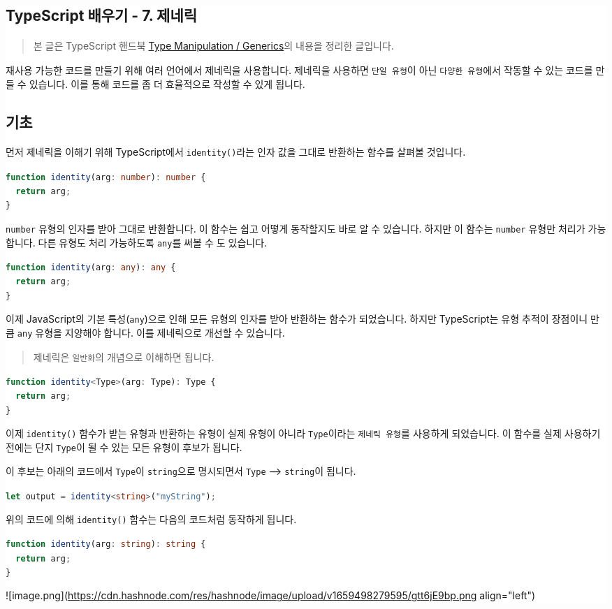 ## TypeScript 배우기 - 7. 제네릭

> 본 글은 TypeScript 핸드북 [Type Manipulation / Generics](https://www.typescriptlang.org/docs/handbook/2/generics.html)의 내용을 정리한 글입니다.

재사용 가능한 코드를 만들기 위해 여러 언어에서 제네릭을 사용합니다. 제네릭을 사용하면 `단일 유형`이 아닌 `다양한 유형`에서 작동할 수 있는 코드를 만들 수 있습니다. 이를 통해 코드를 좀 더 효율적으로 작성할 수 있게 됩니다.


## 기초

먼저 제네릭을 이해기 위해 TypeScript에서 `identity()`라는 인자 값을 그대로 반환하는 함수를  살펴볼 것입니다.

```typescript
function identity(arg: number): number {
  return arg;
}
```

`number` 유형의 인자를 받아 그대로 반환합니다. 이 함수는 쉽고 어떻게 동작할지도 바로 알 수 있습니다. 하지만 이 함수는 `number` 유형만 처리가 가능합니다. 다른 유형도 처리 가능하도록 `any`를 써볼 수 도 있습니다.

```typescript
function identity(arg: any): any {
  return arg;
}
```

이제 JavaScript의 기본 특성(`any`)으로 인해 모든 유형의 인자를 받아 반환하는 함수가 되었습니다. 하지만 TypeScript는 유형 추적이 장점이니 만큼 `any` 유형을 지양해야 합니다. 이를 제네릭으로 개선할 수 있습니다.

> 제네릭은 `일반화`의 개념으로 이해하면 됩니다. 

```typescript
function identity<Type>(arg: Type): Type {
  return arg;
}
```

이제 `identity()` 함수가 받는 유형과 반환하는 유형이 실제 유형이 아니라 `Type`이라는  `제네릭 유형`를 사용하게 되었습니다. 이 함수를 실제 사용하기 전에는 단지 `Type`이 될 수 있는 모든 유형이 후보가 됩니다.

이 후보는 아래의 코드에서 `Type`이 `string`으로 명시되면서 `Type` --> `string`이 됩니다.

```typescript
let output = identity<string>("myString");
```

위의 코드에 의해 `identity()` 함수는 다음의 코드처럼 동작하게 됩니다.

```typescript
function identity(arg: string): string {
  return arg;
}
```

![image.png](https://cdn.hashnode.com/res/hashnode/image/upload/v1659498279595/gtt6jE9bp.png align="left")
